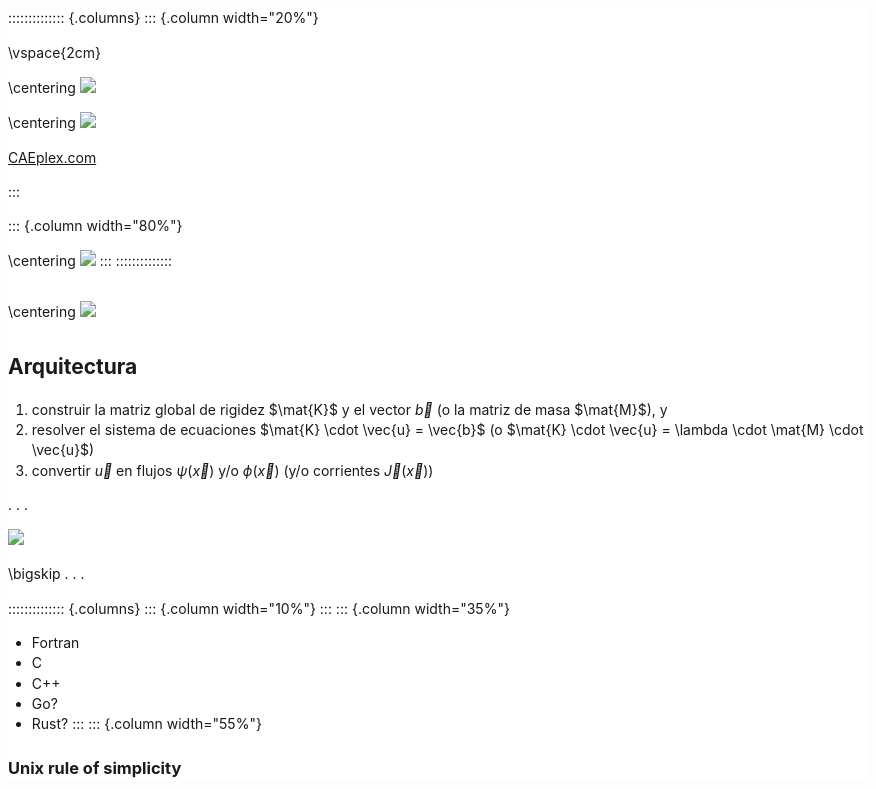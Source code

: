 

## 

:::::::::::::: {.columns}
::: {.column width="20%"}

\vspace{2cm}

\centering ![](logo-caeplex-only-cloud.svg)

\centering ![](logo-caeplex-only-text.svg)


[CAEplex.com](https://www.caeplex.com)

:::

::: {.column width="80%"}

\centering ![](caeplex-ipad.jpg)
:::
::::::::::::::

 
## 

\centering ![](nafems-le10-problem-input.svg)

 
## Arquitectura

 1. construir la matriz global de rigidez $\mat{K}$ y el vector $\vec{b}$ (o la matriz de masa $\mat{M}$), y
 2. resolver el sistema de ecuaciones $\mat{K} \cdot \vec{u} = \vec{b}$ (o $\mat{K} \cdot \vec{u} = \lambda \cdot \mat{M} \cdot \vec{u}$)
 3. convertir $\vec{u}$ en flujos $\psi(\vec{x})$ y/o $\phi(\vec{x})$ (y/o corrientes $\vec{J}(\vec{x})$) 

. . .
 
![](transfer-zoom.svg)

\bigskip
. . .

:::::::::::::: {.columns}
::: {.column width="10%"}
:::
::: {.column width="35%"}

 * Fortran
 * C
 * C++
 * Go?
 * Rust?
:::
::: {.column width="55%"}

### Unix rule of simplicity
